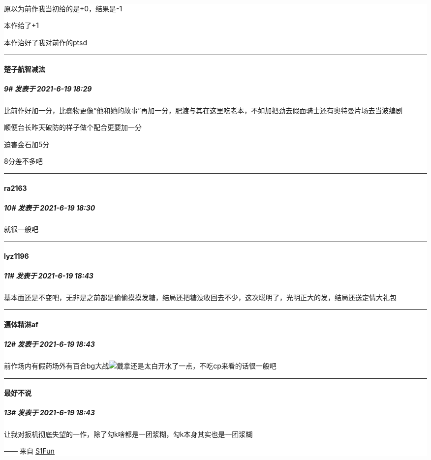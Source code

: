 
原以为前作我当初给的是+0，结果是-1

本作给了+1

本作治好了我对前作的ptsd


*****

####  楚子航智减法  
##### 9#       发表于 2021-6-19 18:29


比前作好加一分，比蠢物更像“他和她的故事”再加一分，肥渡与其在这里吃老本，不如加把劲去假面骑士还有奥特曼片场去当波编剧


顺便台长昨天破防的样子做个配合更要加一分


迫害金石加5分

8分差不多吧


*****

####  ra2163  
##### 10#       发表于 2021-6-19 18:30


就很一般吧


*****

####  lyz1196  
##### 11#       发表于 2021-6-19 18:43


基本面还是不变吧，无非是之前都是偷偷摸摸发糖，结局还把糖没收回去不少，这次聪明了，光明正大的发，结局还送定情大礼包


*****

####  遍体精淋af  
##### 12#       发表于 2021-6-19 18:43


前作场内有假药场外有百合bg大战<img src="https://static.saraba1st.com/image/smiley/face2017/067.png" referrerpolicy="no-referrer">戴拿还是太白开水了一点，不吃cp来看的话很一般吧


*****

####  最好不说  
##### 13#       发表于 2021-6-19 18:43


让我对扳机彻底失望的一作，除了勾k啥都是一团浆糊，勾k本身其实也是一团浆糊

—— 来自 [S1Fun](https://s1fun.koalcat.com)
